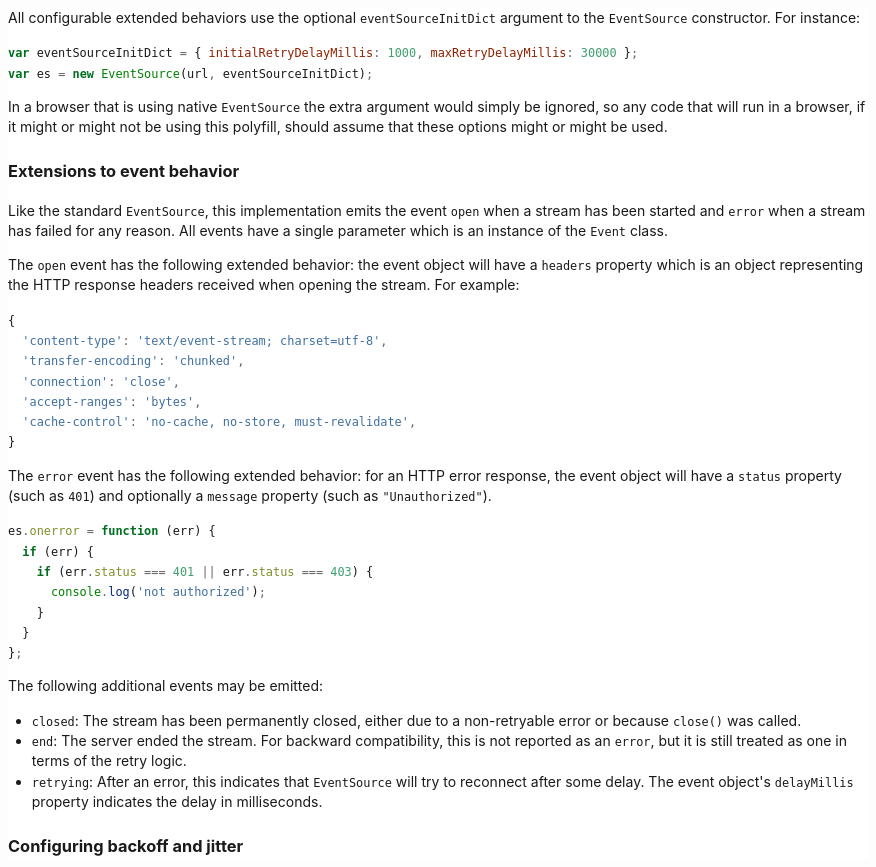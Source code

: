 All configurable extended behaviors use the optional `eventSourceInitDict` argument to the `EventSource` constructor. For instance:

```javascript
var eventSourceInitDict = { initialRetryDelayMillis: 1000, maxRetryDelayMillis: 30000 };
var es = new EventSource(url, eventSourceInitDict);
```

In a browser that is using native `EventSource` the extra argument would simply be ignored, so any code that will run in a browser, if it might or might not be using this polyfill, should assume that these options might or might be used.

### Extensions to event behavior

Like the standard `EventSource`, this implementation emits the event `open` when a stream has been started and `error` when a stream has failed for any reason. All events have a single parameter which is an instance of the `Event` class.

The `open` event has the following extended behavior: the event object will have a `headers` property which is an object representing the HTTP response headers received when opening the stream. For example:

```javascript
{
  'content-type': 'text/event-stream; charset=utf-8',
  'transfer-encoding': 'chunked',
  'connection': 'close',
  'accept-ranges': 'bytes',
  'cache-control': 'no-cache, no-store, must-revalidate',
}
```

The `error` event has the following extended behavior: for an HTTP error response, the event object will have a `status` property (such as `401`) and optionally a `message` property (such as `"Unauthorized"`).

```javascript
es.onerror = function (err) {
  if (err) {
    if (err.status === 401 || err.status === 403) {
      console.log('not authorized');
    }
  }
};
```

The following additional events may be emitted:

* `closed`: The stream has been permanently closed, either due to a non-retryable error or because `close()` was called.
* `end`: The server ended the stream. For backward compatibility, this is not reported as an `error`, but it is still treated as one in terms of the retry logic.
* `retrying`: After an error, this indicates that `EventSource` will try to reconnect after some delay. The event object's `delayMillis` property indicates the delay in milliseconds.

### Configuring backoff and jitter

